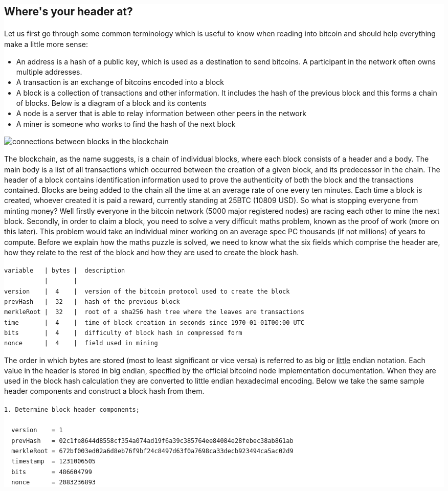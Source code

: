 ## Where's your header at?

Let us first go through some common terminology which is useful to know when reading into bitcoin and should help everything make a little more sense:

* An address is a hash of a public key, which is used as a destination to send bitcoins. A participant in the network often owns multiple addresses.
* A transaction is an exchange of bitcoins encoded into a block
* A block is a collection of transactions and other information. It includes the hash of the previous block and this forms a chain of blocks. Below is a diagram of a block and its contents
* A node is a server that is able to relay information between other peers in the network
* A miner is someone who works to find the hash of the next block

<img src="{{ site.baseurl }}/jhill/assets/blockchain_connection_between_block_headers.png" alt="connections between blocks in the blockchain" title="connections between blocks in the blockchain"/>

The blockchain, as the name suggests, is a chain of individual blocks, where each block consists of a header and a body. The main body is a list of all transactions which occurred between the creation of a given block, and its predecessor in the chain. The header of a block contains identification information used to prove the authenticity of both the block and the transactions contained. Blocks are being added to the chain all the time at an average rate of one every ten minutes. Each time a block is created, whoever created it is paid a reward, currently standing at 25BTC (10809 USD). So what is stopping everyone from minting money? Well firstly everyone in the bitcoin network (5000 major registered nodes) are racing each other to mine the next block. Secondly, in order to claim a block, you need to solve a very difficult maths problem, known as the proof of work (more on this later). This problem would take an individual miner working on an average spec PC thousands (if not millions) of years to compute. Before we explain how the maths puzzle is solved, we need to know what the six fields which comprise the header are, how they relate to the rest of the block and how they are used to create the block hash.

    variable   | bytes |  description
               |       |
    version    |  4    |  version of the bitcoin protocol used to create the block
    prevHash   |  32   |  hash of the previous block
    merkleRoot |  32   |  root of a sha256 hash tree where the leaves are transactions
    time       |  4    |  time of block creation in seconds since 1970-01-01T00:00 UTC
    bits       |  4    |  difficulty of block hash in compressed form
    nonce      |  4    |  field used in mining

The order in which bytes are stored (most to least significant or vice versa) is referred to as big or [little](https://en.wikipedia.org/wiki/Endianness) endian notation. Each value in the header is stored in big endian, specified by the official bitcoind node implementation documentation. When they are used in the block hash calculation they are converted to little endian hexadecimal encoding. Below we take the same sample header components and construct a block hash from them.

    1. Determine block header components;
    
      version    = 1
      prevHash   = 02c1fe8644d8558cf354a074ad19f6a39c385764ee84084e28febec38ab861ab
      merkleRoot = 672bf003ed02a6d8eb76f9bf24c8497d63f0a7698ca33decb923494ca5ac02d9
      timestamp  = 1231006505
      bits       = 486604799
      nonce      = 2083236893
    
